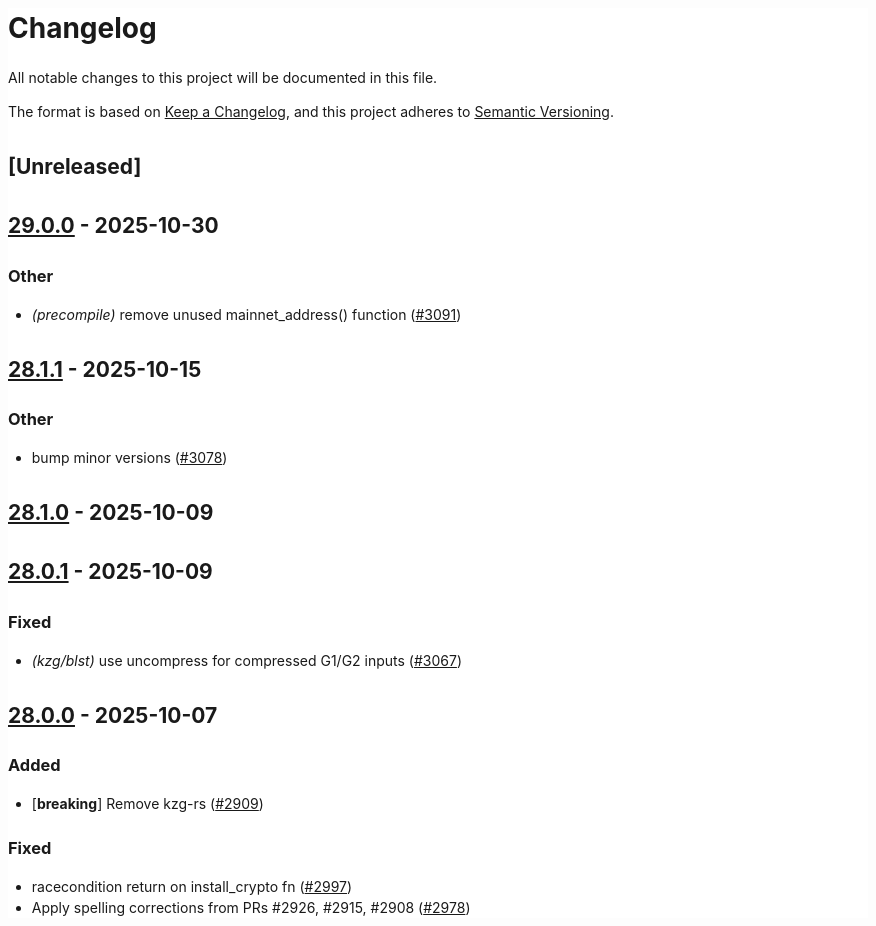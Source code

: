# Changelog

All notable changes to this project will be documented in this file.

The format is based on [Keep a Changelog](https://keepachangelog.com/en/1.0.0/),
and this project adheres to [Semantic Versioning](https://semver.org/spec/v2.0.0.html).

## [Unreleased]

## [29.0.0](https://github.com/bluealloy/revm/compare/revm-precompile-v28.1.1...revm-precompile-v29.0.0) - 2025-10-30

### Other

- *(precompile)* remove unused mainnet_address() function ([#3091](https://github.com/bluealloy/revm/pull/3091))

## [28.1.1](https://github.com/bluealloy/revm/compare/revm-precompile-v28.1.0...revm-precompile-v28.1.1) - 2025-10-15

### Other

- bump minor versions ([#3078](https://github.com/bluealloy/revm/pull/3078))


## [28.1.0](https://github.com/bluealloy/revm/compare/revm-precompile-v28.0.1...revm-precompile-v28.1.0) - 2025-10-09

## [28.0.1](https://github.com/bluealloy/revm/compare/revm-precompile-v28.0.0...revm-precompile-v28.0.1) - 2025-10-09

### Fixed

- *(kzg/blst)* use uncompress for compressed G1/G2 inputs ([#3067](https://github.com/bluealloy/revm/pull/3067))

## [28.0.0](https://github.com/bluealloy/revm/compare/revm-precompile-v27.0.0...revm-precompile-v28.0.0) - 2025-10-07

### Added

- [**breaking**] Remove kzg-rs ([#2909](https://github.com/bluealloy/revm/pull/2909))

### Fixed

- racecondition return on install_crypto fn ([#2997](https://github.com/bluealloy/revm/pull/2997))
- Apply spelling corrections from PRs #2926, #2915, #2908 ([#2978](https://github.com/bluealloy/revm/pull/2978))
